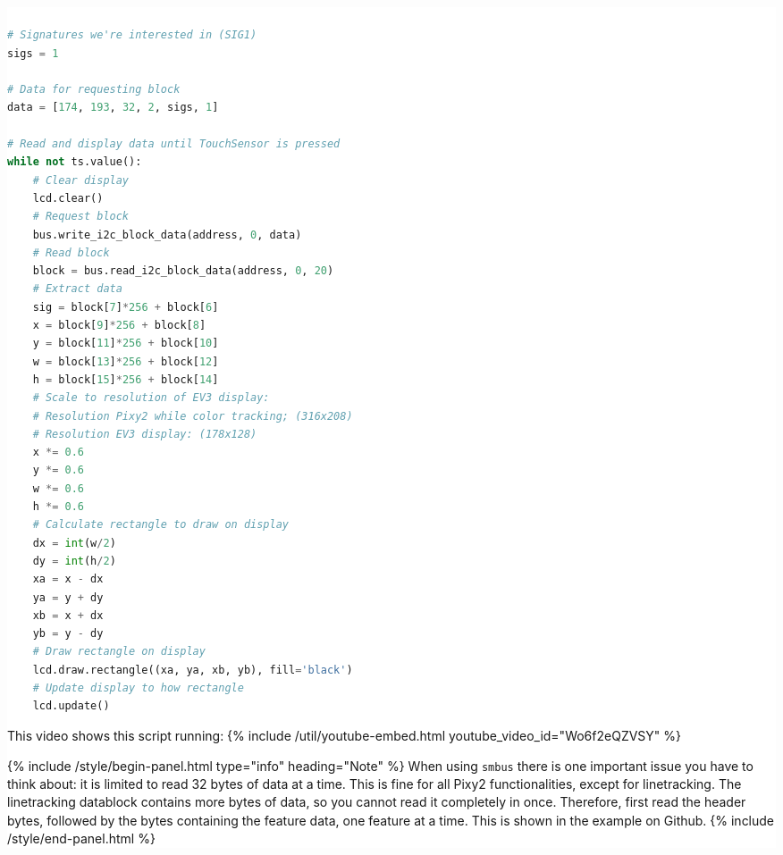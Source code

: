 ```python

# Signatures we're interested in (SIG1)
sigs = 1

# Data for requesting block
data = [174, 193, 32, 2, sigs, 1]

# Read and display data until TouchSensor is pressed
while not ts.value():
    # Clear display
    lcd.clear()
    # Request block
    bus.write_i2c_block_data(address, 0, data)
    # Read block
    block = bus.read_i2c_block_data(address, 0, 20)
    # Extract data
    sig = block[7]*256 + block[6]
    x = block[9]*256 + block[8]
    y = block[11]*256 + block[10]
    w = block[13]*256 + block[12]
    h = block[15]*256 + block[14]
    # Scale to resolution of EV3 display:
    # Resolution Pixy2 while color tracking; (316x208)
    # Resolution EV3 display: (178x128)
    x *= 0.6
    y *= 0.6
    w *= 0.6
    h *= 0.6
    # Calculate rectangle to draw on display
    dx = int(w/2)
    dy = int(h/2)
    xa = x - dx
    ya = y + dy
    xb = x + dx
    yb = y - dy
    # Draw rectangle on display
    lcd.draw.rectangle((xa, ya, xb, yb), fill='black')
    # Update display to how rectangle
    lcd.update()
```

This video shows this script running:
{% include /util/youtube-embed.html youtube_video_id="Wo6f2eQZVSY" %}

{% include /style/begin-panel.html type="info" heading="Note" %}
When using `smbus` there is one important issue you have to think about:
it is limited to read 32 bytes of data at a time. This is fine for all Pixy2
functionalities, except for linetracking. The linetracking datablock contains
more bytes of data, so you cannot read it completely in once. Therefore,
first read the header bytes, followed by the bytes containing the feature
data, one feature at a time. This is shown in the example on Github.
{% include /style/end-panel.html %}
